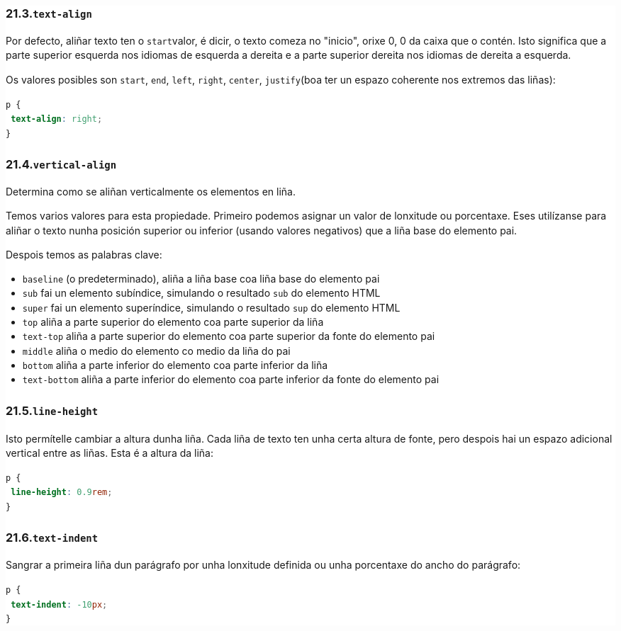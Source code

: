 ### 21.3.`text-align`

Por defecto, aliñar texto ten o `start`valor, é dicir, o texto comeza no "inicio", orixe 0, 0 da caixa que o contén. Isto significa que a parte superior esquerda nos idiomas de esquerda a dereita e a parte superior dereita nos idiomas de dereita a esquerda.

Os valores posibles son `start`, `end`, `left`, `right`, `center`, `justify`(boa ter un espazo coherente nos extremos das liñas):

```css
p {
 text-align: right;
}
```

### 21.4.`vertical-align`

Determina como se aliñan verticalmente os elementos en liña.

Temos varios valores para esta propiedade. Primeiro podemos asignar un valor de lonxitude ou porcentaxe. Eses utilízanse para aliñar o texto nunha posición superior ou inferior (usando valores negativos) que a liña base do elemento pai.

Despois temos as palabras clave:

- `baseline` (o predeterminado), aliña a liña base coa liña base do elemento pai
- `sub` fai un elemento subíndice, simulando o resultado `sub` do elemento HTML
- `super` fai un elemento superíndice, simulando o resultado `sup` do elemento HTML
- `top` aliña a parte superior do elemento coa parte superior da liña
- `text-top` aliña a parte superior do elemento coa parte superior da fonte do elemento pai
- `middle` aliña o medio do elemento co medio da liña do pai
- `bottom` aliña a parte inferior do elemento coa parte inferior da liña
- `text-bottom` aliña a parte inferior do elemento coa parte inferior da fonte do elemento pai

### 21.5.`line-height`

Isto permítelle cambiar a altura dunha liña. Cada liña de texto ten unha certa altura de fonte, pero despois hai un espazo adicional vertical entre as liñas. Esta é a altura da liña:

```css
p {
 line-height: 0.9rem;
}
```

### 21.6.`text-indent`

Sangrar a primeira liña dun parágrafo por unha lonxitude definida ou unha porcentaxe do ancho do parágrafo:

```css
p {
 text-indent: -10px;
}
```
